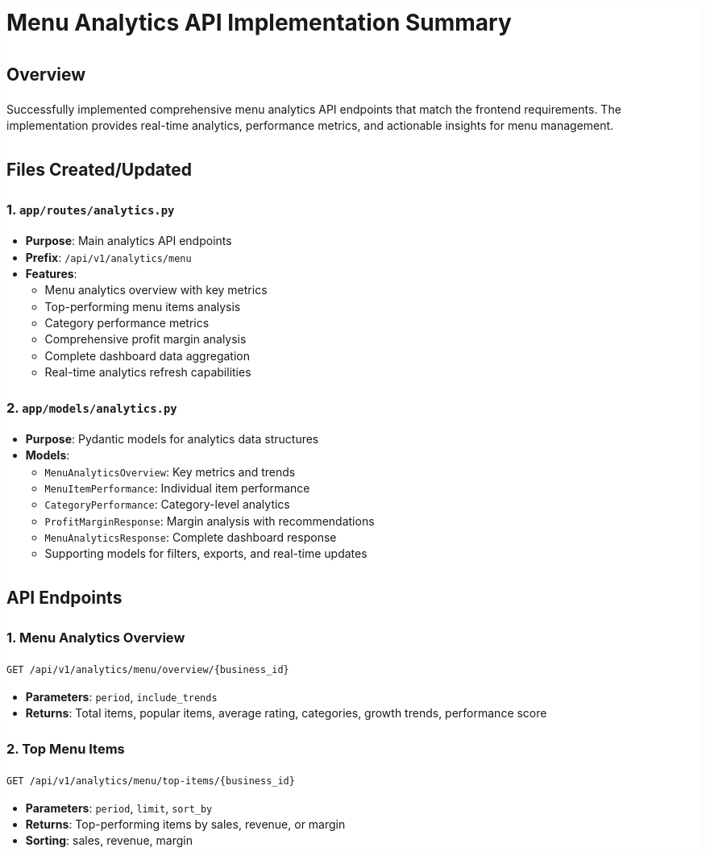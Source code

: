 # Menu Analytics API Implementation Summary

## Overview
Successfully implemented comprehensive menu analytics API endpoints that match the frontend requirements. The implementation provides real-time analytics, performance metrics, and actionable insights for menu management.

## Files Created/Updated

### 1. `app/routes/analytics.py`
- **Purpose**: Main analytics API endpoints
- **Prefix**: `/api/v1/analytics/menu`
- **Features**:
  - Menu analytics overview with key metrics
  - Top-performing menu items analysis
  - Category performance metrics
  - Comprehensive profit margin analysis
  - Complete dashboard data aggregation
  - Real-time analytics refresh capabilities

### 2. `app/models/analytics.py`
- **Purpose**: Pydantic models for analytics data structures
- **Models**:
  - `MenuAnalyticsOverview`: Key metrics and trends
  - `MenuItemPerformance`: Individual item performance
  - `CategoryPerformance`: Category-level analytics
  - `ProfitMarginResponse`: Margin analysis with recommendations
  - `MenuAnalyticsResponse`: Complete dashboard response
  - Supporting models for filters, exports, and real-time updates

## API Endpoints

### 1. Menu Analytics Overview
```
GET /api/v1/analytics/menu/overview/{business_id}
```
- **Parameters**: `period`, `include_trends`
- **Returns**: Total items, popular items, average rating, categories, growth trends, performance score

### 2. Top Menu Items
```
GET /api/v1/analytics/menu/top-items/{business_id}
```
- **Parameters**: `period`, `limit`, `sort_by`
- **Returns**: Top-performing items by sales, revenue, or margin
- **Sorting**: sales, revenue, margin
